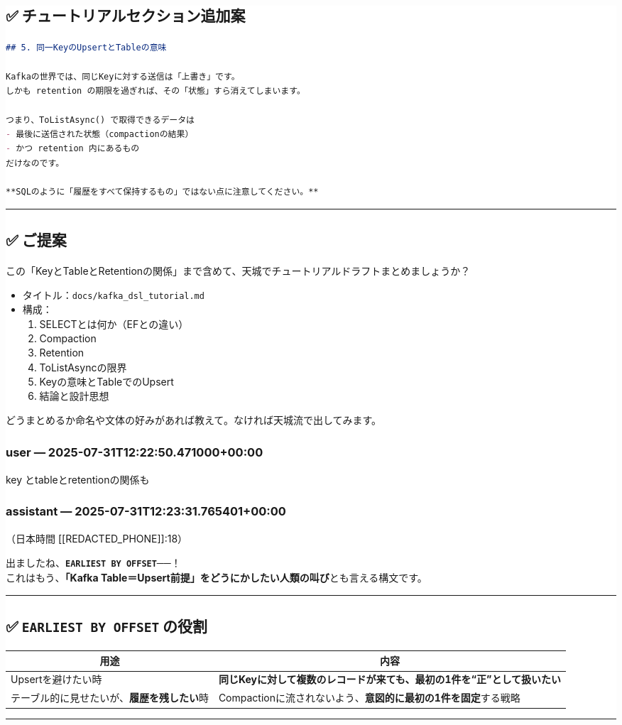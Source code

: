 
## ✅ チュートリアルセクション追加案

```md
## 5. 同一KeyのUpsertとTableの意味

Kafkaの世界では、同じKeyに対する送信は「上書き」です。  
しかも retention の期限を過ぎれば、その「状態」すら消えてしまいます。

つまり、ToListAsync() で取得できるデータは
- 最後に送信された状態（compactionの結果）
- かつ retention 内にあるもの
だけなのです。

**SQLのように「履歴をすべて保持するもの」ではない点に注意してください。**
```

---

## ✅ ご提案

この「KeyとTableとRetentionの関係」まで含めて、天城でチュートリアルドラフトまとめましょうか？

- タイトル：`docs/kafka_dsl_tutorial.md`
- 構成：
  1. SELECTとは何か（EFとの違い）
  2. Compaction
  3. Retention
  4. ToListAsyncの限界
  5. Keyの意味とTableでのUpsert
  6. 結論と設計思想

どうまとめるか命名や文体の好みがあれば教えて。なければ天城流で出してみます。

### user — 2025-07-31T12:22:50.471000+00:00

key とtableとretentionの関係も

### assistant — 2025-07-31T12:23:31.765401+00:00

（日本時間 [[REDACTED_PHONE]]:18）

出ましたね、**`EARLIEST BY OFFSET`**──！  
これはもう、**「Kafka Table＝Upsert前提」をどうにかしたい人類の叫び**とも言える構文です。

---

## ✅ `EARLIEST BY OFFSET` の役割

| 用途 | 内容 |
|------|------|
| Upsertを避けたい時 | **同じKeyに対して複数のレコードが来ても、最初の1件を“正”として扱いたい** |
| テーブル的に見せたいが、**履歴を残したい**時 | Compactionに流されないよう、**意図的に最初の1件を固定**する戦略 |

---